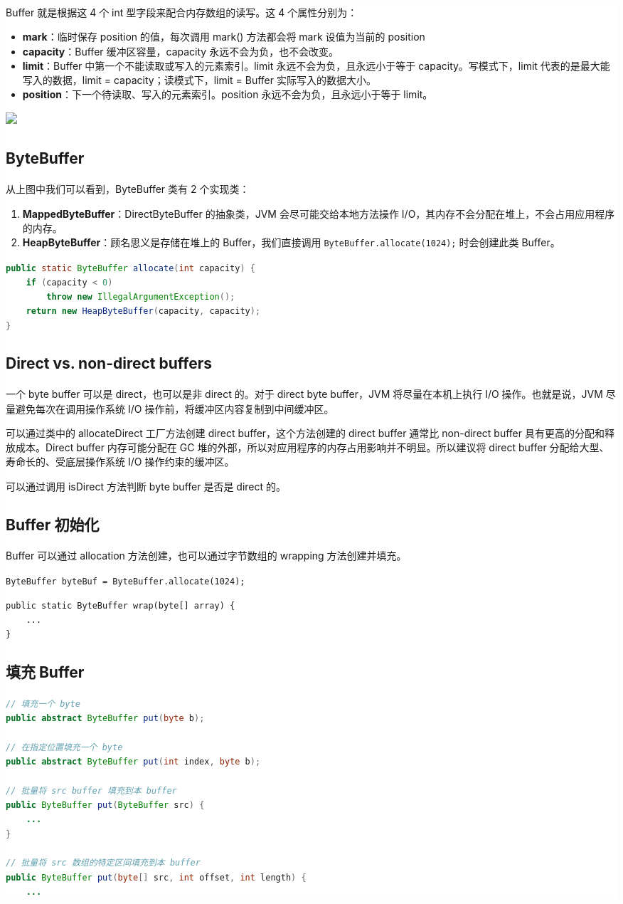 Buffer 就是根据这 4 个 int 型字段来配合内存数组的读写。这 4 个属性分别为：

* **mark**：临时保存 position 的值，每次调用 mark() 方法都会将 mark 设值为当前的 position
* **capacity**：Buffer 缓冲区容量，capacity 永远不会为负，也不会改变。
* **limit**：Buffer 中第一个不能读取或写入的元素索引。limit 永远不会为负，且永远小于等于 capacity。写模式下，limit 代表的是最大能写入的数据，limit = capacity；读模式下，limit = Buffer 实际写入的数据大小。
* **position**：下一个待读取、写入的元素索引。position 永远不会为负，且永远小于等于 limit。

![](http://yano.oss-cn-beijing.aliyuncs.com/2019-10-14-113021.jpg)


## ByteBuffer

从上图中我们可以看到，ByteBuffer 类有 2 个实现类：

1. **MappedByteBuffer**：DirectByteBuffer 的抽象类，JVM 会尽可能交给本地方法操作 I/O，其内存不会分配在堆上，不会占用应用程序的内存。
2. **HeapByteBuffer**：顾名思义是存储在堆上的 Buffer，我们直接调用 `ByteBuffer.allocate(1024);` 时会创建此类 Buffer。

```java
public static ByteBuffer allocate(int capacity) {
    if (capacity < 0)
        throw new IllegalArgumentException();
    return new HeapByteBuffer(capacity, capacity);
}
```

## Direct vs. non-direct buffers

一个 byte buffer 可以是 direct，也可以是非 direct 的。对于 direct byte buffer，JVM 将尽量在本机上执行 I/O 操作。也就是说，JVM 尽量避免每次在调用操作系统 I/O 操作前，将缓冲区内容复制到中间缓冲区。

可以通过类中的 allocateDirect 工厂方法创建 direct buffer，这个方法创建的 direct buffer 通常比 non-direct buffer 具有更高的分配和释放成本。Direct buffer 内存可能分配在 GC 堆的外部，所以对应用程序的内存占用影响并不明显。所以建议将 direct buffer 分配给大型、寿命长的、受底层操作系统 I/O 操作约束的缓冲区。

可以通过调用 isDirect 方法判断 byte buffer 是否是 direct 的。

## Buffer 初始化

Buffer 可以通过 allocation 方法创建，也可以通过字节数组的 wrapping 方法创建并填充。

```
ByteBuffer byteBuf = ByteBuffer.allocate(1024);
```

```
public static ByteBuffer wrap(byte[] array) {
    ...
}
```

## 填充 Buffer

```java
// 填充一个 byte
public abstract ByteBuffer put(byte b);

// 在指定位置填充一个 byte
public abstract ByteBuffer put(int index, byte b);

// 批量将 src buffer 填充到本 buffer
public ByteBuffer put(ByteBuffer src) {
    ...
}

// 批量将 src 数组的特定区间填充到本 buffer
public ByteBuffer put(byte[] src, int offset, int length) {
    ...
```